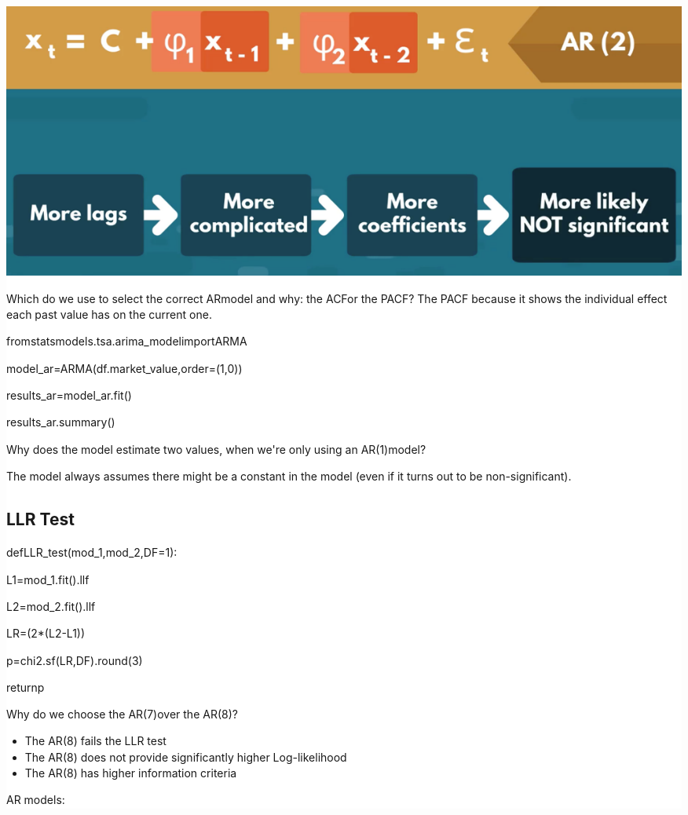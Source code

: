 ![1 More ](media/Course-Time-Series-Analysis_Time-Series-Modeling-image4.png)

Which do we use to select the correct ARmodel and why: the ACFor the PACF? The PACF because it shows the individual effect each past value has on the current one.

fromstatsmodels.tsa.arima_modelimportARMA

model_ar=ARMA(df.market_value,order=(1,0))

results_ar=model_ar.fit()

results_ar.summary()

Why does the model estimate two values, when we're only using an AR(1)model?

The model always assumes there might be a constant in the model (even if it turns out to be non-significant).

## LLR Test

defLLR_test(mod_1,mod_2,DF=1):

L1=mod_1.fit().llf

L2=mod_2.fit().llf

LR=(2*(L2-L1))

p=chi2.sf(LR,DF).round(3)

returnp

Why do we choose the AR(7)over the AR(8)?

- The AR(8) fails the LLR test
- The AR(8) does not provide significantly higher Log-likelihood
- The AR(8) has higher information criteria

AR models:
